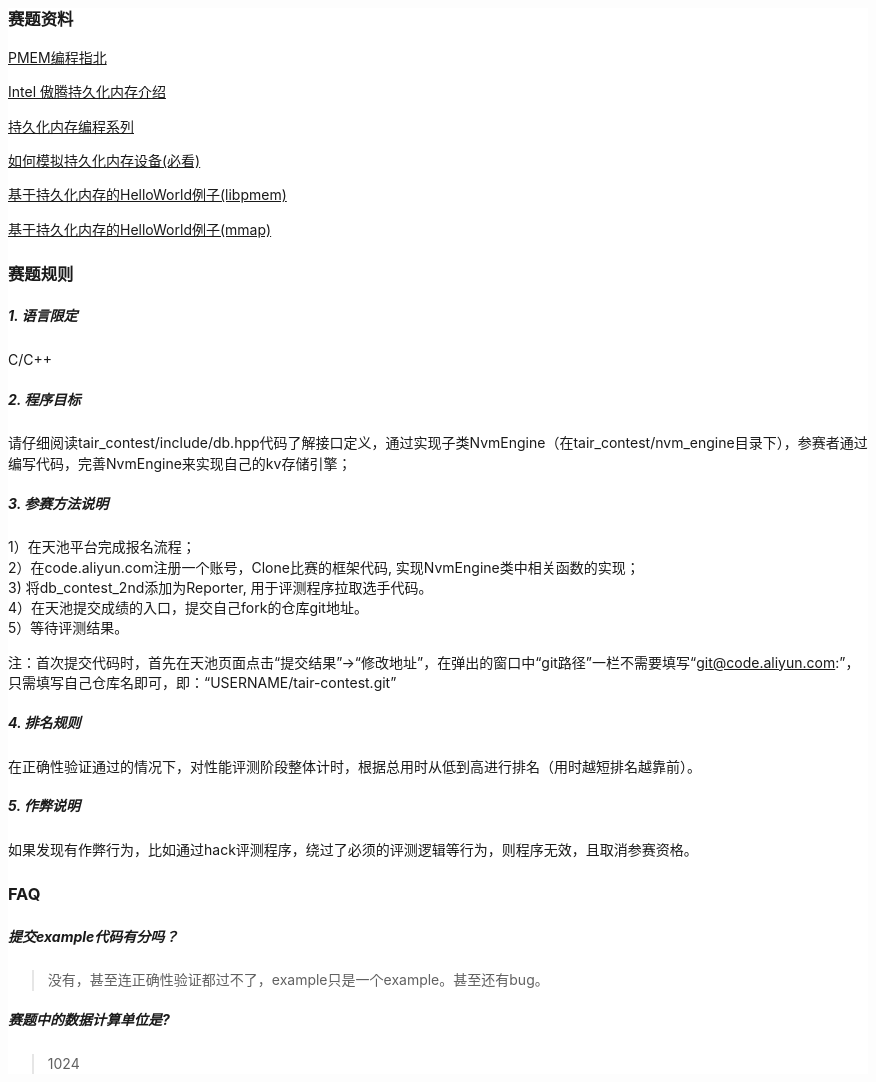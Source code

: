 

### 赛题资料
[PMEM编程指北](PMEM编程指北.md)

[Intel 傲腾持久化内存介绍](https://software.intel.com/content/www/us/en/develop/videos/overview-of-the-new-intel-optane-dc-memory.html)

[持久化内存编程系列](https://software.intel.com/content/www/us/en/develop/videos/the-nvm-programming-model-persistent-memory-programming-series.html)

[如何模拟持久化内存设备(必看)](https://software.intel.com/en-us/articles/how-to-emulate-persistent-memory-on-an-intel-architecture-server)

[基于持久化内存的HelloWorld例子(libpmem)](https://software.intel.com/content/www/us/en/develop/articles/code-sample-create-a-c-persistent-memory-hello-world-program-using-libpmem.html)

[基于持久化内存的HelloWorld例子(mmap)](https://code.aliyun.com/db_contest_2nd/tair-contest/blob/master/docs/appdirect-tips.md)

### 赛题规则

##### 1.   语言限定

C/C++

##### 2.   程序目标

请仔细阅读tair_contest/include/db.hpp代码了解接口定义，通过实现子类NvmEngine（在tair_contest/nvm_engine目录下），参赛者通过编写代码，完善NvmEngine来实现自己的kv存储引擎；

##### 3.   参赛方法说明

1）在天池平台完成报名流程；  
2）在code.aliyun.com注册一个账号，Clone比赛的框架代码, 实现NvmEngine类中相关函数的实现；  
3)  将db_contest_2nd添加为Reporter, 用于评测程序拉取选手代码。  
4）在天池提交成绩的入口，提交自己fork的仓库git地址。  
5）等待评测结果。  

注：首次提交代码时，首先在天池页面点击“提交结果”->“修改地址”，在弹出的窗口中“git路径”一栏不需要填写“git@code.aliyun.com:”，只需填写自己仓库名即可，即：“USERNAME/tair-contest.git”
##### 4.   排名规则
在正确性验证通过的情况下，对性能评测阶段整体计时，根据总用时从低到高进行排名（用时越短排名越靠前）。

##### 5.   作弊说明

如果发现有作弊行为，比如通过hack评测程序，绕过了必须的评测逻辑等行为，则程序无效，且取消参赛资格。

### FAQ

##### 提交example代码有分吗？

> 没有，甚至连正确性验证都过不了，example只是一个example。甚至还有bug。

##### 赛题中的数据计算单位是?

> 1024
